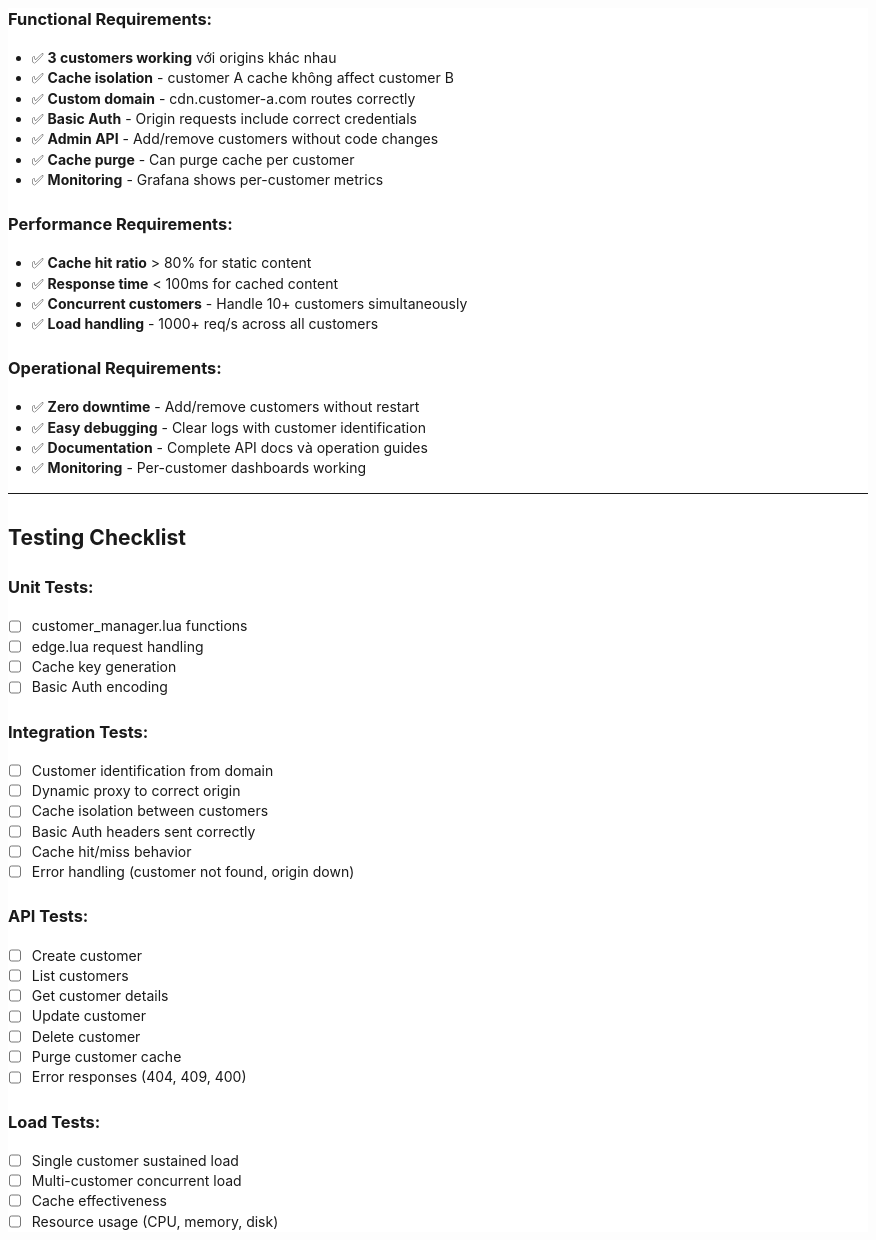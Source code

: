 ### Functional Requirements:
- ✅ **3 customers working** với origins khác nhau
- ✅ **Cache isolation** - customer A cache không affect customer B
- ✅ **Custom domain** - cdn.customer-a.com routes correctly
- ✅ **Basic Auth** - Origin requests include correct credentials
- ✅ **Admin API** - Add/remove customers without code changes
- ✅ **Cache purge** - Can purge cache per customer
- ✅ **Monitoring** - Grafana shows per-customer metrics

### Performance Requirements:
- ✅ **Cache hit ratio** > 80% for static content
- ✅ **Response time** < 100ms for cached content
- ✅ **Concurrent customers** - Handle 10+ customers simultaneously
- ✅ **Load handling** - 1000+ req/s across all customers

### Operational Requirements:
- ✅ **Zero downtime** - Add/remove customers without restart
- ✅ **Easy debugging** - Clear logs with customer identification
- ✅ **Documentation** - Complete API docs và operation guides
- ✅ **Monitoring** - Per-customer dashboards working

---

## Testing Checklist

### Unit Tests:
- [ ] customer_manager.lua functions
- [ ] edge.lua request handling
- [ ] Cache key generation
- [ ] Basic Auth encoding

### Integration Tests:
- [ ] Customer identification from domain
- [ ] Dynamic proxy to correct origin
- [ ] Cache isolation between customers
- [ ] Basic Auth headers sent correctly
- [ ] Cache hit/miss behavior
- [ ] Error handling (customer not found, origin down)

### API Tests:
- [ ] Create customer
- [ ] List customers
- [ ] Get customer details
- [ ] Update customer
- [ ] Delete customer
- [ ] Purge customer cache
- [ ] Error responses (404, 409, 400)

### Load Tests:
- [ ] Single customer sustained load
- [ ] Multi-customer concurrent load
- [ ] Cache effectiveness
- [ ] Resource usage (CPU, memory, disk)
